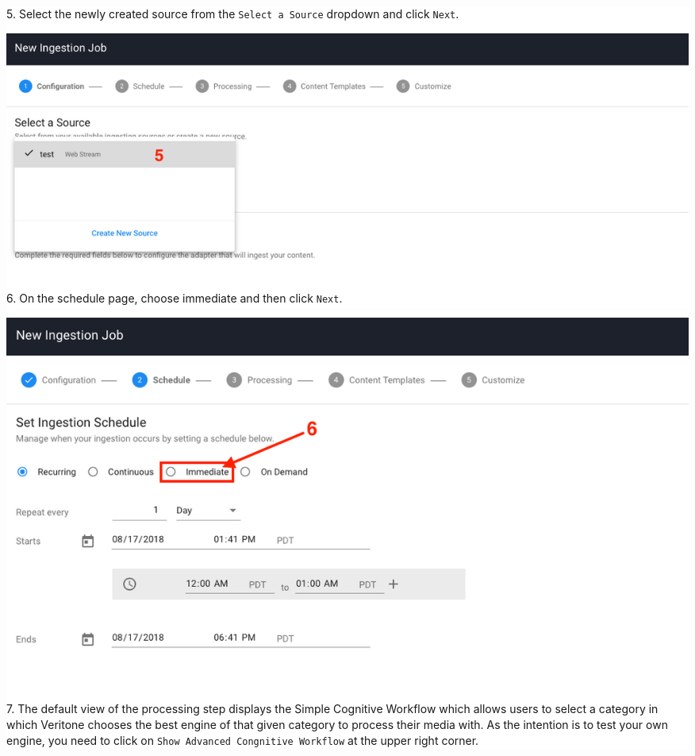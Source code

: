 5\. Select the newly created source from the `Select a Source` dropdown and click `Next`.

![select new source](images/select-new-source.png)

6\. On the schedule page, choose immediate and then click `Next`.

![schedule page](images/schedule-page.png)

7\. The default view of the processing step displays the Simple Cognitive Workflow which allows users to select a category in which Veritone chooses the best engine of that given category to process their media with. As the intention is to test your own engine, you need to click on `Show Advanced Congnitive Workflow` at the upper right corner.
